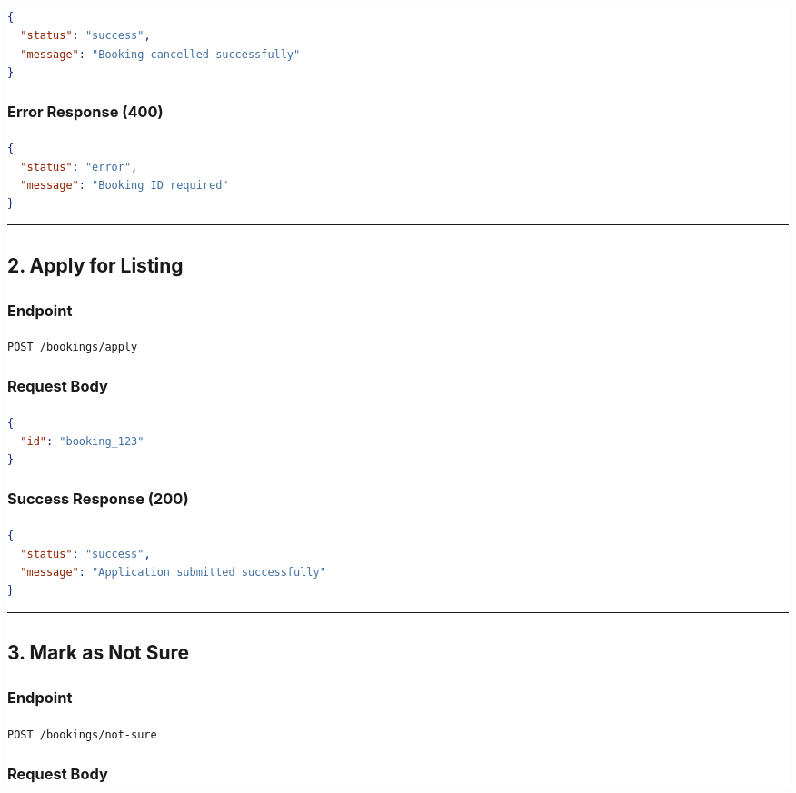 ```json
{
  "status": "success",
  "message": "Booking cancelled successfully"
}
```

### Error Response (400)

```json
{
  "status": "error",
  "message": "Booking ID required"
}
```

---

## 2. Apply for Listing

### Endpoint

```
POST /bookings/apply
```

### Request Body

```json
{
  "id": "booking_123"
}
```

### Success Response (200)

```json
{
  "status": "success",
  "message": "Application submitted successfully"
}
```

---

## 3. Mark as Not Sure

### Endpoint

```
POST /bookings/not-sure
```

### Request Body
